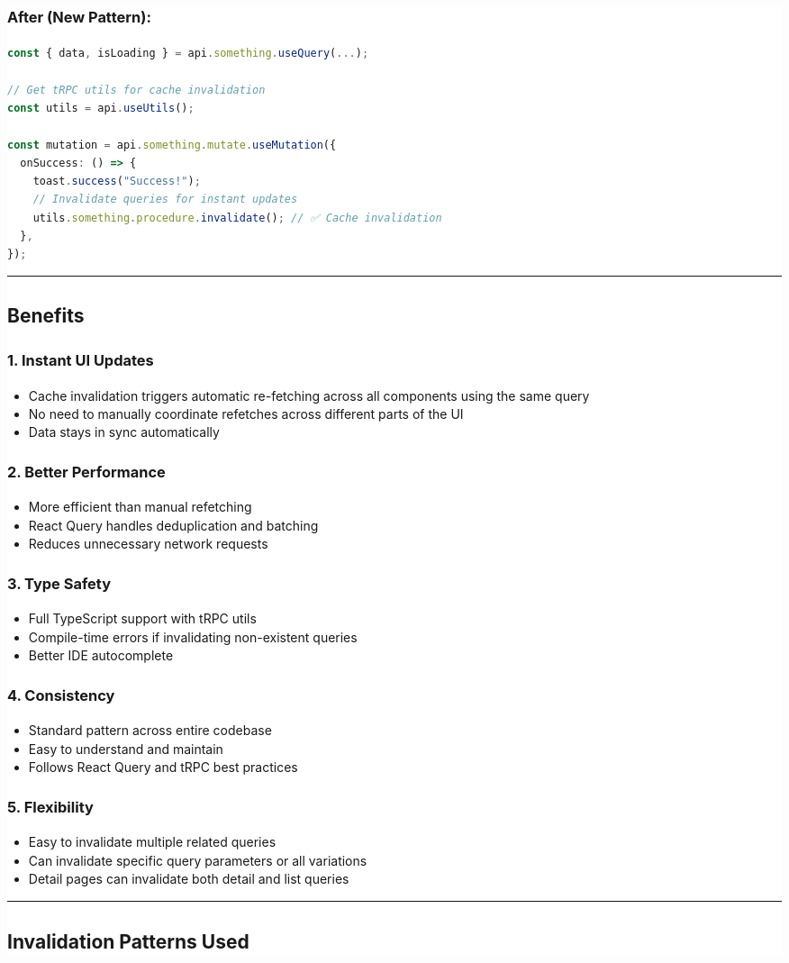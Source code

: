 ### After (New Pattern):
```typescript
const { data, isLoading } = api.something.useQuery(...);

// Get tRPC utils for cache invalidation
const utils = api.useUtils();

const mutation = api.something.mutate.useMutation({
  onSuccess: () => {
    toast.success("Success!");
    // Invalidate queries for instant updates
    utils.something.procedure.invalidate(); // ✅ Cache invalidation
  },
});
```

---

## Benefits

### 1. **Instant UI Updates**
- Cache invalidation triggers automatic re-fetching across all components using the same query
- No need to manually coordinate refetches across different parts of the UI
- Data stays in sync automatically

### 2. **Better Performance**
- More efficient than manual refetching
- React Query handles deduplication and batching
- Reduces unnecessary network requests

### 3. **Type Safety**
- Full TypeScript support with tRPC utils
- Compile-time errors if invalidating non-existent queries
- Better IDE autocomplete

### 4. **Consistency**
- Standard pattern across entire codebase
- Easy to understand and maintain
- Follows React Query and tRPC best practices

### 5. **Flexibility**
- Easy to invalidate multiple related queries
- Can invalidate specific query parameters or all variations
- Detail pages can invalidate both detail and list queries

---

## Invalidation Patterns Used
